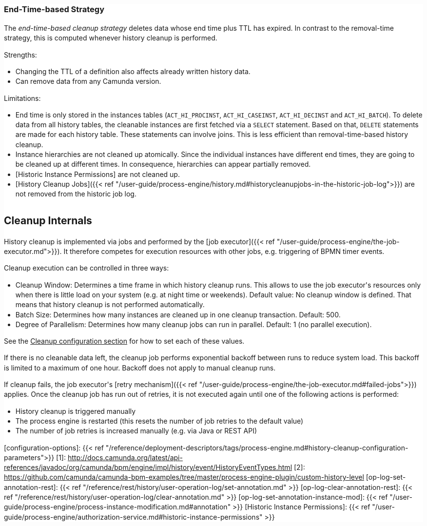 ### End-Time-based Strategy

The *end-time-based cleanup strategy* deletes data whose end time plus TTL has expired. In contrast to the removal-time strategy, this is computed whenever history cleanup is performed.

Strengths:

* Changing the TTL of a definition also affects already written history data.
* Can remove data from any Camunda version.

Limitations:

* End time is only stored in the instances tables (`ACT_HI_PROCINST`, `ACT_HI_CASEINST`, `ACT_HI_DECINST` and `ACT_HI_BATCH`). To delete data from all history tables, the cleanable instances are first fetched via a `SELECT` statement. Based on that, `DELETE` statements are made for each history table. These statements can involve joins. This is less efficient than removal-time-based history cleanup.
* Instance hierarchies are not cleaned up atomically. Since the individual instances have different end times, they are going to be cleaned up at different times. In consequence, hierarchies can appear partially removed.
* [Historic Instance Permissions] are not cleaned up.
* [History Cleanup Jobs]({{< ref "/user-guide/process-engine/history.md#historycleanupjobs-in-the-historic-job-log">}}) are not removed from the historic job log.

## Cleanup Internals

History cleanup is implemented via jobs and performed by the [job executor]({{< ref "/user-guide/process-engine/the-job-executor.md">}}). It therefore competes for execution resources with other jobs, e.g. triggering of BPMN timer events.

Cleanup execution can be controlled in three ways:

* Cleanup Window: Determines a time frame in which history cleanup runs. This allows to use the job executor's resources only when there is little load on your system (e.g. at night time or weekends). Default value: No cleanup window is defined. That means that history cleanup is not performed automatically.
* Batch Size: Determines how many instances are cleaned up in one cleanup transaction. Default: 500.
* Degree of Parallelism: Determines how many cleanup jobs can run in parallel. Default: 1 (no parallel execution).

See the [Cleanup configuration section](#history-cleanup-configuration) for how to set each of these values.

If there is no cleanable data left, the cleanup job performs exponential backoff between runs to reduce system load. This backoff is limited to a maximum of one hour. Backoff does not apply to manual cleanup runs.

If cleanup fails, the job executor's [retry mechanism]({{< ref "/user-guide/process-engine/the-job-executor.md#failed-jobs">}}) applies. Once the cleanup job has run out of retries, it is not executed again until one of the following actions is performed:

* History cleanup is triggered manually
* The process engine is restarted (this resets the number of job retries to the default value)
* The number of job retries is increased manually (e.g. via Java or REST API)


[configuration-options]: {{< ref "/reference/deployment-descriptors/tags/process-engine.md#history-cleanup-configuration-parameters">}}
[1]: http://docs.camunda.org/latest/api-references/javadoc/org/camunda/bpm/engine/impl/history/event/HistoryEventTypes.html
[2]: https://github.com/camunda/camunda-bpm-examples/tree/master/process-engine-plugin/custom-history-level
[op-log-set-annotation-rest]: {{< ref "/reference/rest/history/user-operation-log/set-annotation.md" >}}
[op-log-clear-annotation-rest]: {{< ref "/reference/rest/history/user-operation-log/clear-annotation.md" >}}
[op-log-set-annotation-instance-mod]: {{< ref "/user-guide/process-engine/process-instance-modification.md#annotation" >}}
[Historic Instance Permissions]: {{< ref "/user-guide/process-engine/authorization-service.md#historic-instance-permissions" >}}